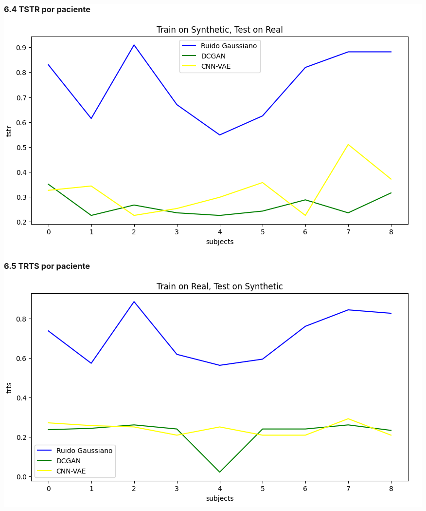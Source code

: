 ### 6.4 TSTR por paciente

![TSTR por paciente](./reports/figures/tstr_sub.png)

### 6.5 TRTS por paciente

![TRTS por paciente](./reports/figures/trts_sub.png)
